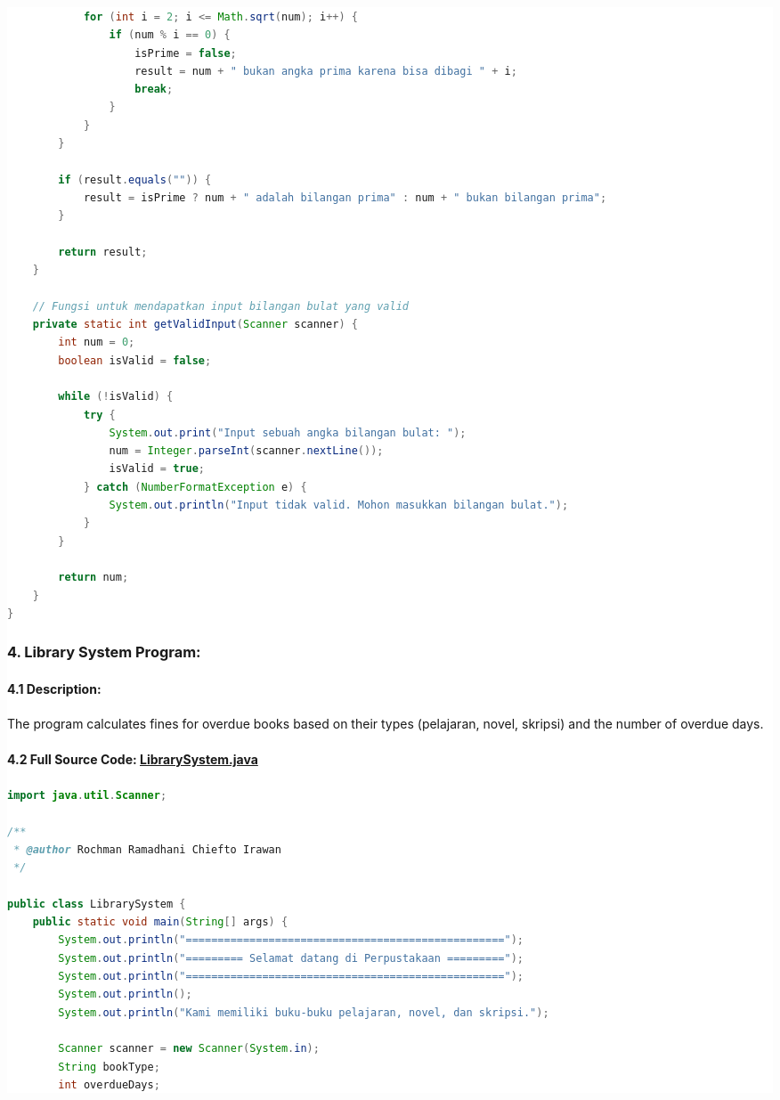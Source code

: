 ```java
            for (int i = 2; i <= Math.sqrt(num); i++) {
                if (num % i == 0) {
                    isPrime = false;
                    result = num + " bukan angka prima karena bisa dibagi " + i;
                    break;
                }
            }
        }

        if (result.equals("")) {
            result = isPrime ? num + " adalah bilangan prima" : num + " bukan bilangan prima";
        }

        return result;
    }

    // Fungsi untuk mendapatkan input bilangan bulat yang valid
    private static int getValidInput(Scanner scanner) {
        int num = 0;
        boolean isValid = false;

        while (!isValid) {
            try {
                System.out.print("Input sebuah angka bilangan bulat: ");
                num = Integer.parseInt(scanner.nextLine());
                isValid = true;
            } catch (NumberFormatException e) {
                System.out.println("Input tidak valid. Mohon masukkan bilangan bulat.");
            }
        }

        return num;
    }
}
```

### 4. Library System Program:

#### 4.1 Description:
The program calculates fines for overdue books based on their types (pelajaran, novel, skripsi) and the number of overdue days.

#### 4.2 Full Source Code: [LibrarySystem.java](https://github.com/rochmanramadhani/bol-business-application-development/blob/main/TP_1/src/LibrarySystem.java)
```java
import java.util.Scanner;

/**
 * @author Rochman Ramadhani Chiefto Irawan
 */

public class LibrarySystem {
    public static void main(String[] args) {
        System.out.println("==================================================");
        System.out.println("========= Selamat datang di Perpustakaan =========");
        System.out.println("==================================================");
        System.out.println();
        System.out.println("Kami memiliki buku-buku pelajaran, novel, dan skripsi.");

        Scanner scanner = new Scanner(System.in);
        String bookType;
        int overdueDays;
```
